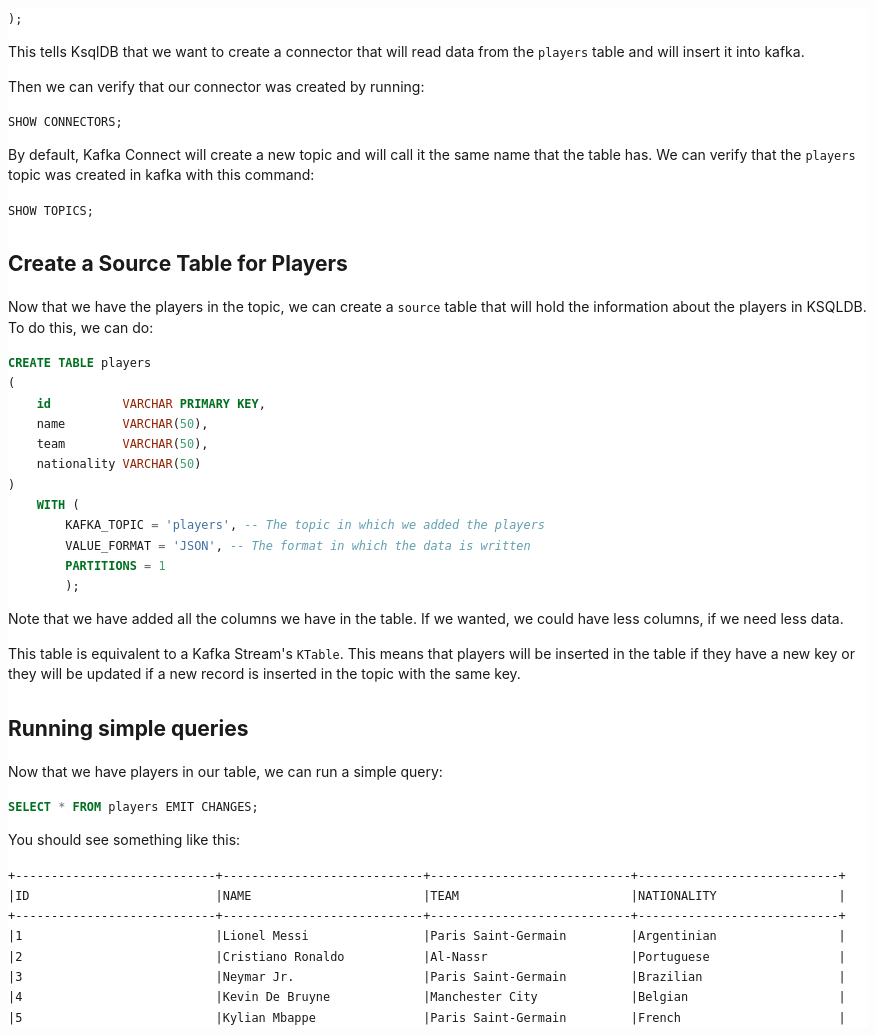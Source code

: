 ```sql
);
```
This tells KsqlDB that we want to create a connector that will read data from the `players` table and will insert it into kafka.

Then we can verify that our connector was created by running:
```sql
SHOW CONNECTORS;
```
By default, Kafka Connect will create a new topic and will call it the same name that the table has.
We can verify that the `players` topic was created in kafka with this command:
```sql
SHOW TOPICS;
```
## Create a Source Table for Players
Now that we have the players in the topic, we can create a `source` table that will hold the information about the players in KSQLDB.
To do this, we can do:
```sql
CREATE TABLE players
(
    id          VARCHAR PRIMARY KEY,
    name        VARCHAR(50),
    team        VARCHAR(50),
    nationality VARCHAR(50)
)
    WITH (
        KAFKA_TOPIC = 'players', -- The topic in which we added the players
        VALUE_FORMAT = 'JSON', -- The format in which the data is written
        PARTITIONS = 1
        );
```
Note that we have added all the columns we have in the table. If we wanted, we could have less columns, if we need less data.

This table is equivalent to a Kafka Stream's `KTable`. This means that players will be inserted in the table if they have a new key or they will be updated if a new record is inserted in the topic with the same key.

## Running simple queries
Now that we have players in our table, we can run a simple query:
```sql
SELECT * FROM players EMIT CHANGES;
```
You should see something like this:
```
+----------------------------+----------------------------+----------------------------+----------------------------+
|ID                          |NAME                        |TEAM                        |NATIONALITY                 |
+----------------------------+----------------------------+----------------------------+----------------------------+
|1                           |Lionel Messi                |Paris Saint-Germain         |Argentinian                 |
|2                           |Cristiano Ronaldo           |Al-Nassr                    |Portuguese                  |
|3                           |Neymar Jr.                  |Paris Saint-Germain         |Brazilian                   |
|4                           |Kevin De Bruyne             |Manchester City             |Belgian                     |
|5                           |Kylian Mbappe               |Paris Saint-Germain         |French                      |
```